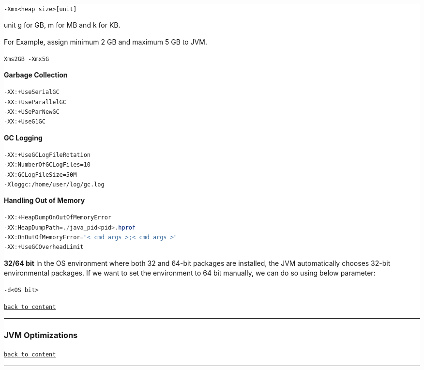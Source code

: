 `-Xmx<heap size>[unit]`

unit g for GB, m for MB and k for KB.

For Example, assign minimum 2 GB and maximum 5 GB to JVM.

`Xms2GB -Xmx5G`

__Garbage Collection__

```java
-XX:+UseSerialGC
-XX:+UseParallelGC
-XX:+USeParNewGC
-XX:+UseG1GC
```

__GC Logging__

```
-XX:+UseGCLogFileRotation  
-XX:NumberOfGCLogFiles=10
-XX:GCLogFileSize=50M 
-Xloggc:/home/user/log/gc.log
```

__Handling Out of Memory__

```java
-XX:+HeapDumpOnOutOfMemoryError 
-XX:HeapDumpPath=./java_pid<pid>.hprof
-XX:OnOutOfMemoryError="< cmd args >;< cmd args >" 
-XX:+UseGCOverheadLimit
```

__32/64 bit__
In the OS environment where both 32 and 64-bit packages are installed, the JVM automatically chooses 32-bit environmental packages.
If we want to set the environment to 64 bit manually, we can do so using below parameter:

`-d<OS bit>`





[`back to content`](#content)

------------------------------------------------------------------------------------------------------------------------------------------------------------------------------------------------------------------------------------------


<h3 id="jos">JVM Optimizations</h3>



[`back to content`](#content)

------------------------------------------------------------------------------------------------------------------------------------------------------------------------------------------------------------------------------------------







